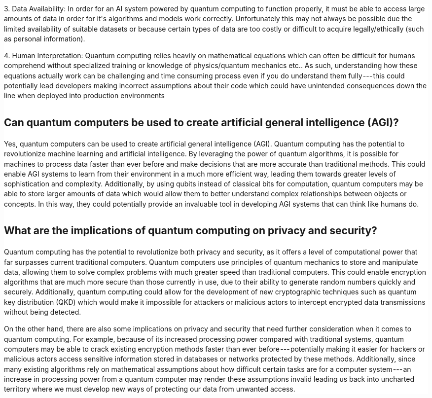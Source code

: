 3\. Data Availability: In order for an AI system powered by quantum
computing to function properly, it must be able to access large amounts
of data in order for it's algorithms and models work correctly.
Unfortunately this may not always be possible due the limited
availability of suitable datasets or because certain types of data are
too costly or difficult to acquire legally/ethically (such as personal
information).

4\. Human Interpretation: Quantum computing relies heavily on
mathematical equations which can often be difficult for humans
comprehend without specialized training or knowledge of physics/quantum
mechanics etc.. As such, understanding how these equations actually work
can be challenging and time consuming process even if you do understand
them fully --- this could potentially lead developers making incorrect
assumptions about their code which could have unintended consequences
down the line when deployed into production environments

## Can quantum computers be used to create artificial general intelligence (AGI)? 

Yes, quantum computers can be used to create artificial general
intelligence (AGI). Quantum computing has the potential to revolutionize
machine learning and artificial intelligence. By leveraging the power of
quantum algorithms, it is possible for machines to process data faster
than ever before and make decisions that are more accurate than
traditional methods. This could enable AGI systems to learn from their
environment in a much more efficient way, leading them towards greater
levels of sophistication and complexity. Additionally, by using qubits
instead of classical bits for computation, quantum computers may be able
to store larger amounts of data which would allow them to better
understand complex relationships between objects or concepts. In this
way, they could potentially provide an invaluable tool in developing AGI
systems that can think like humans do.

## What are the implications of quantum computing on privacy and security? 

Quantum computing has the potential to revolutionize both privacy and
security, as it offers a level of computational power that far surpasses
current traditional computers. Quantum computers use principles of
quantum mechanics to store and manipulate data, allowing them to solve
complex problems with much greater speed than traditional computers.
This could enable encryption algorithms that are much more secure than
those currently in use, due to their ability to generate random numbers
quickly and securely. Additionally, quantum computing could allow for
the development of new cryptographic techniques such as quantum key
distribution (QKD) which would make it impossible for attackers or
malicious actors to intercept encrypted data transmissions without being
detected.

On the other hand, there are also some implications on privacy and
security that need further consideration when it comes to quantum
computing. For example, because of its increased processing power
compared with traditional systems, quantum computers may be able to
crack existing encryption methods faster than ever
before --- potentially making it easier for hackers or malicious actors
access sensitive information stored in databases or networks protected
by these methods. Additionally, since many existing algorithms rely on
mathematical assumptions about how difficult certain tasks are for a
computer system --- an increase in processing power from a quantum
computer may render these assumptions invalid leading us back into
uncharted territory where we must develop new ways of protecting our
data from unwanted access.
